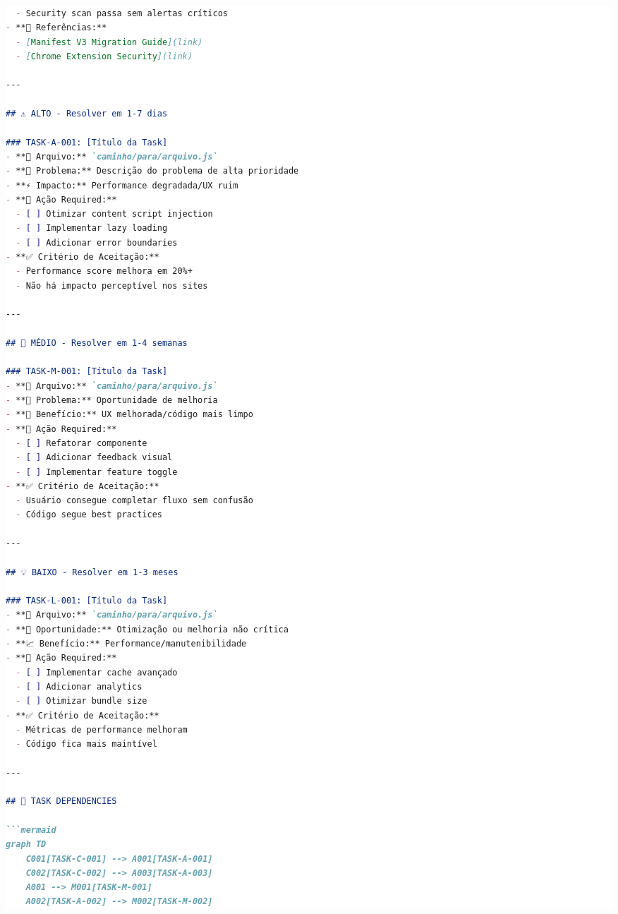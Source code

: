 ```markdown
  - Security scan passa sem alertas críticos
- **🔗 Referências:** 
  - [Manifest V3 Migration Guide](link)
  - [Chrome Extension Security](link)

---

## ⚠️ ALTO - Resolver em 1-7 dias

### TASK-A-001: [Título da Task]
- **📁 Arquivo:** `caminho/para/arquivo.js`
- **🎯 Problema:** Descrição do problema de alta prioridade
- **⚡ Impacto:** Performance degradada/UX ruim
- **🔧 Ação Required:**
  - [ ] Otimizar content script injection
  - [ ] Implementar lazy loading
  - [ ] Adicionar error boundaries
- **✅ Critério de Aceitação:**
  - Performance score melhora em 20%+
  - Não há impacto perceptível nos sites

---

## 🔶 MÉDIO - Resolver em 1-4 semanas

### TASK-M-001: [Título da Task]
- **📁 Arquivo:** `caminho/para/arquivo.js`
- **🎯 Problema:** Oportunidade de melhoria
- **🎨 Benefício:** UX melhorada/código mais limpo
- **🔧 Ação Required:**
  - [ ] Refatorar componente
  - [ ] Adicionar feedback visual
  - [ ] Implementar feature toggle
- **✅ Critério de Aceitação:**
  - Usuário consegue completar fluxo sem confusão
  - Código segue best practices

---

## 💡 BAIXO - Resolver em 1-3 meses

### TASK-L-001: [Título da Task]
- **📁 Arquivo:** `caminho/para/arquivo.js`
- **🎯 Oportunidade:** Otimização ou melhoria não crítica
- **📈 Benefício:** Performance/manutenibilidade
- **🔧 Ação Required:**
  - [ ] Implementar cache avançado
  - [ ] Adicionar analytics
  - [ ] Otimizar bundle size
- **✅ Critério de Aceitação:**
  - Métricas de performance melhoram
  - Código fica mais maintível

---

## 🔄 TASK DEPENDENCIES

```mermaid
graph TD
    C001[TASK-C-001] --> A001[TASK-A-001]
    C002[TASK-C-002] --> A003[TASK-A-003]
    A001 --> M001[TASK-M-001]
    A002[TASK-A-002] --> M002[TASK-M-002]
```